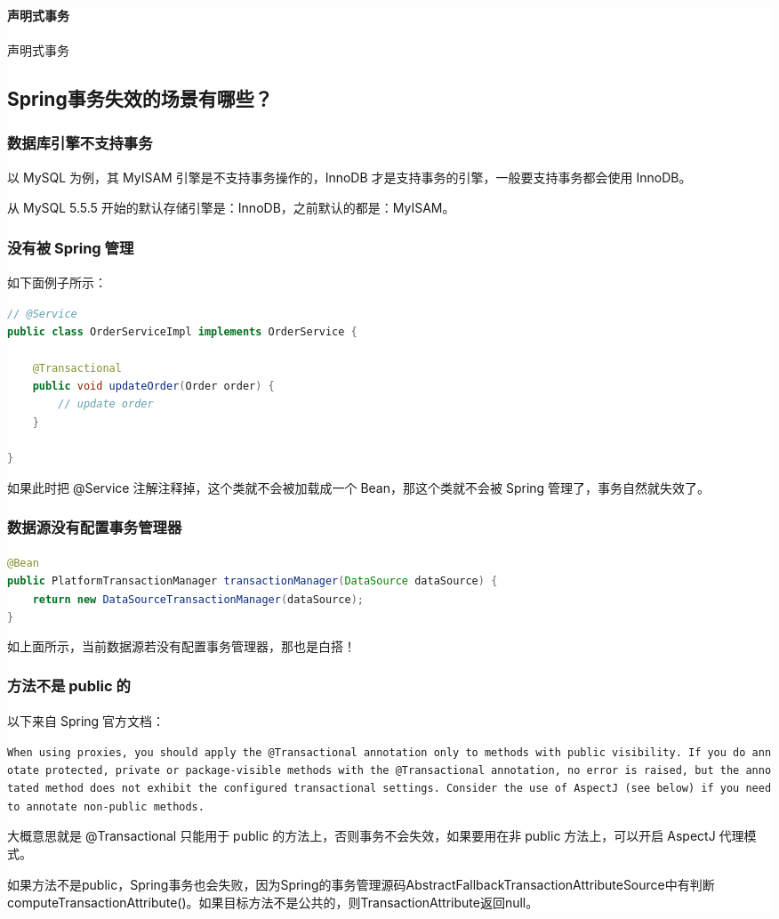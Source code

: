 #### 声明式事务

声明式事务

## Spring事务失效的场景有哪些？

### 数据库引擎不支持事务

以 MySQL 为例，其 MyISAM 引擎是不支持事务操作的，InnoDB 才是支持事务的引擎，一般要支持事务都会使用 InnoDB。

从 MySQL 5.5.5 开始的默认存储引擎是：InnoDB，之前默认的都是：MyISAM。

### 没有被 Spring 管理

如下面例子所示：

```java
// @Service
public class OrderServiceImpl implements OrderService {

    @Transactional
    public void updateOrder(Order order) {
        // update order
    }

}
```

如果此时把 @Service 注解注释掉，这个类就不会被加载成一个 Bean，那这个类就不会被 Spring 管理了，事务自然就失效了。

### 数据源没有配置事务管理器

```java
@Bean
public PlatformTransactionManager transactionManager(DataSource dataSource) {
    return new DataSourceTransactionManager(dataSource);
}
```

如上面所示，当前数据源若没有配置事务管理器，那也是白搭！

### 方法不是 public 的

以下来自 Spring 官方文档：

```text
When using proxies, you should apply the @Transactional annotation only to methods with public visibility. If you do annotate protected, private or package-visible methods with the @Transactional annotation, no error is raised, but the annotated method does not exhibit the configured transactional settings. Consider the use of AspectJ (see below) if you need to annotate non-public methods.
```

大概意思就是 @Transactional 只能用于 public 的方法上，否则事务不会失效，如果要用在非 public 方法上，可以开启 AspectJ 代理模式。

如果方法不是public，Spring事务也会失败，因为Spring的事务管理源码AbstractFallbackTransactionAttributeSource中有判断computeTransactionAttribute()。如果目标方法不是公共的，则TransactionAttribute返回null。
